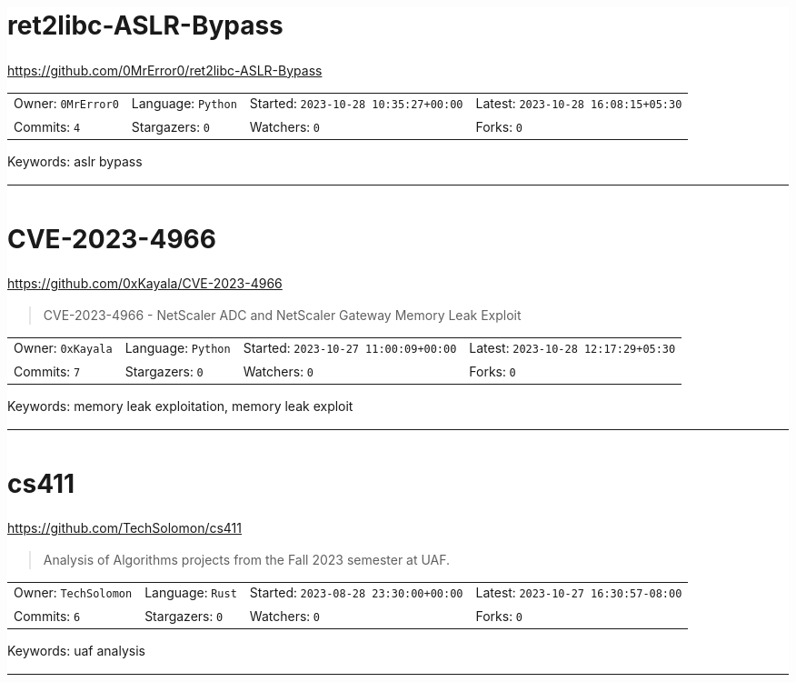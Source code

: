 
# ret2libc-ASLR-Bypass

https://github.com/0MrError0/ret2libc-ASLR-Bypass
<blockquote>
<no description>
</blockquote>

<table><tr>
<tr><td>Owner: <code>0MrError0</code></td>
    <td>Language: <code>Python</code></td>
    <td>Started: <code>2023-10-28 10:35:27+00:00</code></td>
    <td>Latest: <code>2023-10-28 16:08:15+05:30</code></td></tr>
<tr><td>Commits: <code>4</code></td>
    <td>Stargazers: <code>0</code></td>
    <td>Watchers: <code>0</code></td>
    <td>Forks: <code>0</code></td></tr>
</table>
Keywords: aslr bypass

---

# CVE-2023-4966

https://github.com/0xKayala/CVE-2023-4966
<blockquote>
CVE-2023-4966 - NetScaler ADC and NetScaler Gateway Memory Leak Exploit
</blockquote>

<table><tr>
<tr><td>Owner: <code>0xKayala</code></td>
    <td>Language: <code>Python</code></td>
    <td>Started: <code>2023-10-27 11:00:09+00:00</code></td>
    <td>Latest: <code>2023-10-28 12:17:29+05:30</code></td></tr>
<tr><td>Commits: <code>7</code></td>
    <td>Stargazers: <code>0</code></td>
    <td>Watchers: <code>0</code></td>
    <td>Forks: <code>0</code></td></tr>
</table>
Keywords: memory leak exploitation, memory leak exploit

---

# cs411

https://github.com/TechSolomon/cs411
<blockquote>
Analysis of Algorithms projects from the Fall 2023 semester at UAF.
</blockquote>

<table><tr>
<tr><td>Owner: <code>TechSolomon</code></td>
    <td>Language: <code>Rust</code></td>
    <td>Started: <code>2023-08-28 23:30:00+00:00</code></td>
    <td>Latest: <code>2023-10-27 16:30:57-08:00</code></td></tr>
<tr><td>Commits: <code>6</code></td>
    <td>Stargazers: <code>0</code></td>
    <td>Watchers: <code>0</code></td>
    <td>Forks: <code>0</code></td></tr>
</table>
Keywords: uaf analysis

---